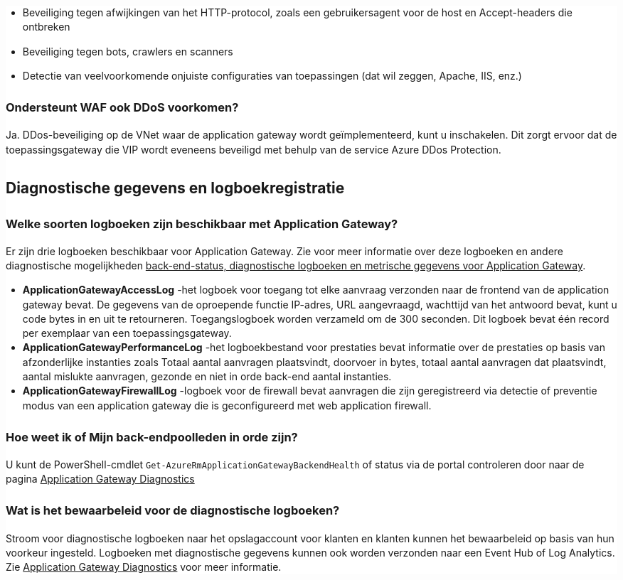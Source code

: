 * Beveiliging tegen afwijkingen van het HTTP-protocol, zoals een gebruikersagent voor de host en Accept-headers die ontbreken

* Beveiliging tegen bots, crawlers en scanners

* Detectie van veelvoorkomende onjuiste configuraties van toepassingen (dat wil zeggen, Apache, IIS, enz.)

### <a name="does-waf-also-support-ddos-prevention"></a>Ondersteunt WAF ook DDoS voorkomen?

Ja. DDos-beveiliging op de VNet waar de application gateway wordt geïmplementeerd, kunt u inschakelen. Dit zorgt ervoor dat de toepassingsgateway die VIP wordt eveneens beveiligd met behulp van de service Azure DDos Protection.

## <a name="diagnostics-and-logging"></a>Diagnostische gegevens en logboekregistratie

### <a name="what-types-of-logs-are-available-with-application-gateway"></a>Welke soorten logboeken zijn beschikbaar met Application Gateway?

Er zijn drie logboeken beschikbaar voor Application Gateway. Zie voor meer informatie over deze logboeken en andere diagnostische mogelijkheden [back-end-status, diagnostische logboeken en metrische gegevens voor Application Gateway](application-gateway-diagnostics.md).

* **ApplicationGatewayAccessLog** -het logboek voor toegang tot elke aanvraag verzonden naar de frontend van de application gateway bevat. De gegevens van de oproepende functie IP-adres, URL aangevraagd, wachttijd van het antwoord bevat, kunt u code bytes in en uit te retourneren. Toegangslogboek worden verzameld om de 300 seconden. Dit logboek bevat één record per exemplaar van een toepassingsgateway.
* **ApplicationGatewayPerformanceLog** -het logboekbestand voor prestaties bevat informatie over de prestaties op basis van afzonderlijke instanties zoals Totaal aantal aanvragen plaatsvindt, doorvoer in bytes, totaal aantal aanvragen dat plaatsvindt, aantal mislukte aanvragen, gezonde en niet in orde back-end aantal instanties.
* **ApplicationGatewayFirewallLog** -logboek voor de firewall bevat aanvragen die zijn geregistreerd via detectie of preventie modus van een application gateway die is geconfigureerd met web application firewall.

### <a name="how-do-i-know-if-my-backend-pool-members-are-healthy"></a>Hoe weet ik of Mijn back-endpoolleden in orde zijn?

U kunt de PowerShell-cmdlet `Get-AzureRmApplicationGatewayBackendHealth` of status via de portal controleren door naar de pagina [Application Gateway Diagnostics](application-gateway-diagnostics.md)

### <a name="what-is-the-retention-policy-on-the-diagnostics-logs"></a>Wat is het bewaarbeleid voor de diagnostische logboeken?

Stroom voor diagnostische logboeken naar het opslagaccount voor klanten en klanten kunnen het bewaarbeleid op basis van hun voorkeur ingesteld. Logboeken met diagnostische gegevens kunnen ook worden verzonden naar een Event Hub of Log Analytics. Zie [Application Gateway Diagnostics](application-gateway-diagnostics.md) voor meer informatie.
